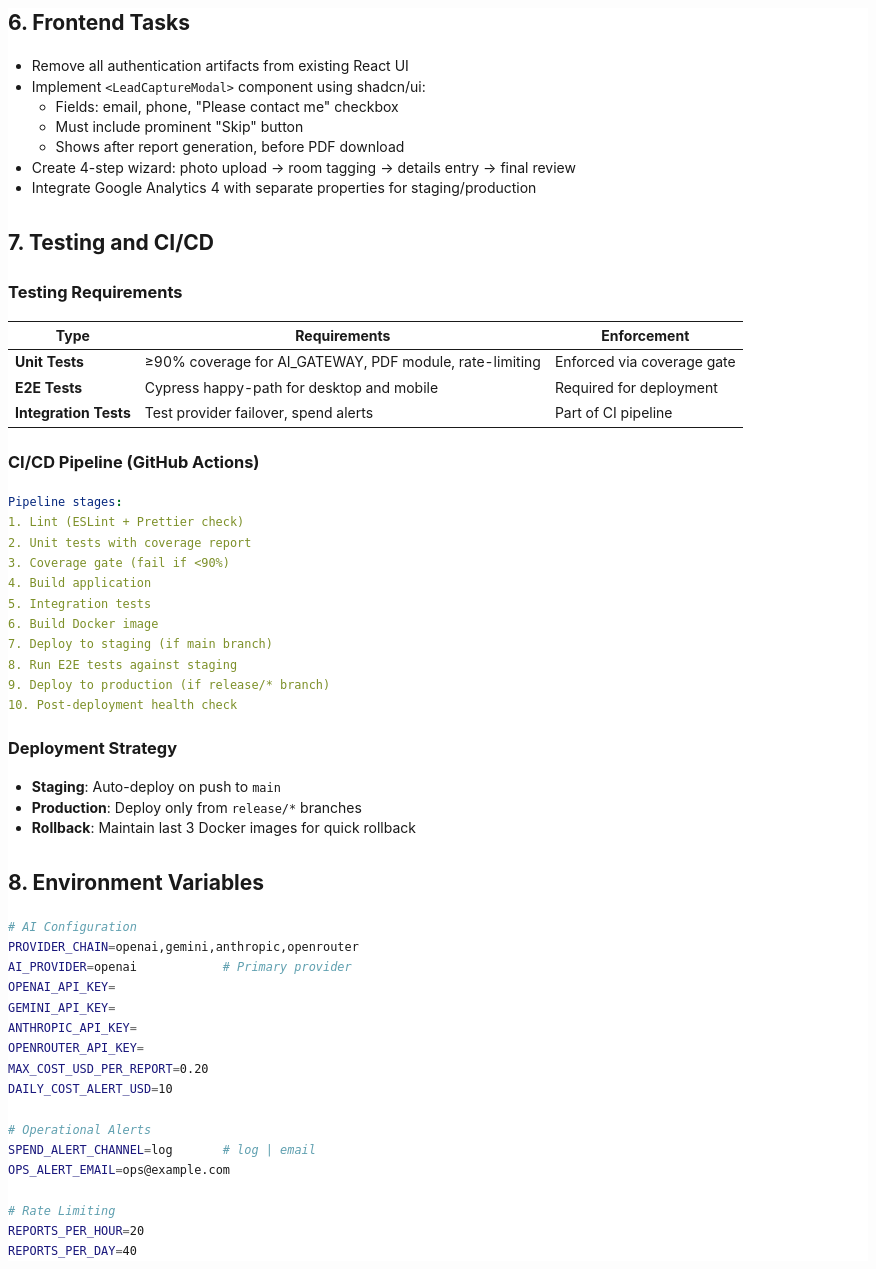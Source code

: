 ## 6. Frontend Tasks

* Remove all authentication artifacts from existing React UI
* Implement `<LeadCaptureModal>` component using shadcn/ui:
  - Fields: email, phone, "Please contact me" checkbox
  - Must include prominent "Skip" button
  - Shows after report generation, before PDF download
* Create 4-step wizard: photo upload → room tagging → details entry → final review
* Integrate Google Analytics 4 with separate properties for staging/production

## 7. Testing and CI/CD

### Testing Requirements
| Type | Requirements | Enforcement |
|------|--------------|-------------|
| **Unit Tests** | ≥90% coverage for AI_GATEWAY, PDF module, rate-limiting | Enforced via coverage gate |
| **E2E Tests** | Cypress happy-path for desktop and mobile | Required for deployment |
| **Integration Tests** | Test provider failover, spend alerts | Part of CI pipeline |

### CI/CD Pipeline (GitHub Actions)
```yaml
Pipeline stages:
1. Lint (ESLint + Prettier check)
2. Unit tests with coverage report
3. Coverage gate (fail if <90%)
4. Build application
5. Integration tests
6. Build Docker image
7. Deploy to staging (if main branch)
8. Run E2E tests against staging
9. Deploy to production (if release/* branch)
10. Post-deployment health check
```

### Deployment Strategy
- **Staging**: Auto-deploy on push to `main`
- **Production**: Deploy only from `release/*` branches
- **Rollback**: Maintain last 3 Docker images for quick rollback

## 8. Environment Variables

```bash
# AI Configuration
PROVIDER_CHAIN=openai,gemini,anthropic,openrouter
AI_PROVIDER=openai            # Primary provider
OPENAI_API_KEY=
GEMINI_API_KEY=
ANTHROPIC_API_KEY=
OPENROUTER_API_KEY=
MAX_COST_USD_PER_REPORT=0.20
DAILY_COST_ALERT_USD=10

# Operational Alerts
SPEND_ALERT_CHANNEL=log       # log | email
OPS_ALERT_EMAIL=ops@example.com

# Rate Limiting
REPORTS_PER_HOUR=20
REPORTS_PER_DAY=40

```